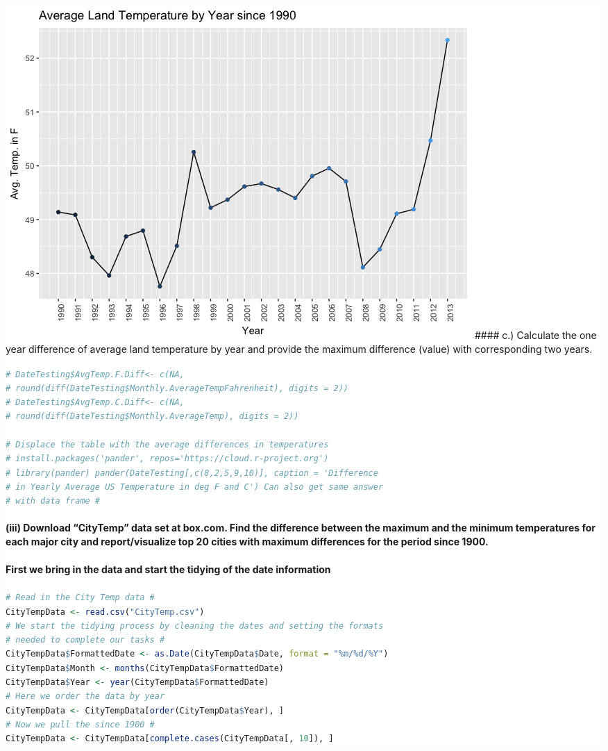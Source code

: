 ![](case_study_2_files/figure-markdown_github/unnamed-chunk-12-1.png) \#\#\#\# c.) Calculate the one year difference of average land temperature by year and provide the maximum difference (value) with corresponding two years.

``` r
# DateTesting$AvgTemp.F.Diff<- c(NA,
# round(diff(DateTesting$Monthly.AverageTempFahrenheit), digits = 2))
# DateTesting$AvgTemp.C.Diff<- c(NA,
# round(diff(DateTesting$Monthly.AverageTemp), digits = 2))

# Displace the table with the average differences in temperatures
# install.packages('pander', repos='https://cloud.r-project.org')
# library(pander) pander(DateTesting[,c(8,2,5,9,10)], caption = 'Difference
# in Yearly Average US Temperature in deg F and C') Can also get same answer
# with data frame #
```

#### (iii) Download “CityTemp” data set at box.com. Find the difference between the maximum and the minimum temperatures for each major city and report/visualize top 20 cities with maximum differences for the period since 1900.

#### First we bring in the data and start the tidying of the date information

``` r
# Read in the City Temp data #
CityTempData <- read.csv("CityTemp.csv")
# We start the tidying process by cleaning the dates and setting the formats
# needed to complete our tasks #
CityTempData$FormattedDate <- as.Date(CityTempData$Date, format = "%m/%d/%Y")
CityTempData$Month <- months(CityTempData$FormattedDate)
CityTempData$Year <- year(CityTempData$FormattedDate)
# Here we order the data by year
CityTempData <- CityTempData[order(CityTempData$Year), ]
# Now we pull the since 1900 #
CityTempData <- CityTempData[complete.cases(CityTempData[, 10]), ]
```
